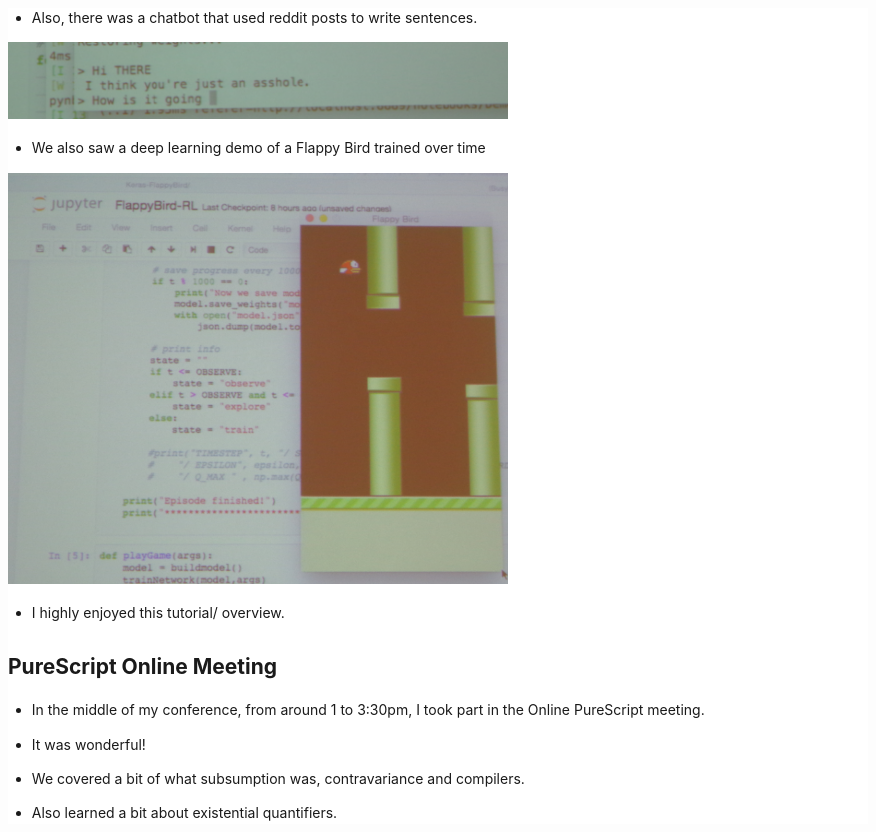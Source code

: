 - Also, there was a chatbot that used reddit posts to write sentences.

<img src="/images/sj_/sj_006.png" width="500">

- We also saw a deep learning demo of a Flappy Bird trained over time 

<img src="/images/sj_/sj_008.png" width="500">

- I highly enjoyed this tutorial/ overview. 

## PureScript Online Meeting

- In the middle of my conference, from around 1 to 3:30pm, I took part in the Online PureScript meeting.
- It was wonderful!

- We covered a bit of what subsumption was, contravariance and compilers.
- Also learned a bit about existential quantifiers.
